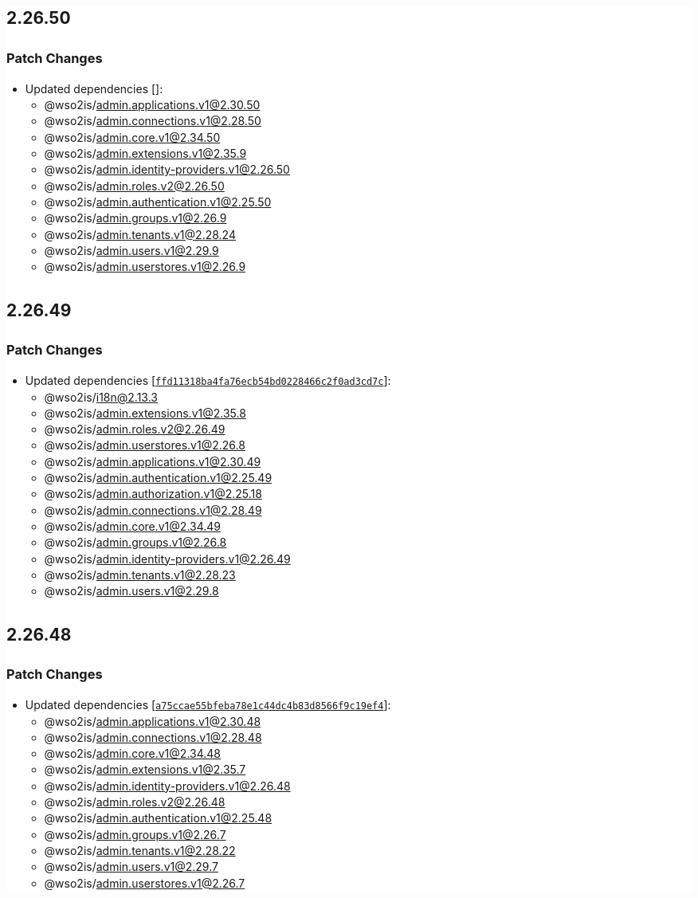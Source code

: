 ## 2.26.50

### Patch Changes

- Updated dependencies []:
  - @wso2is/admin.applications.v1@2.30.50
  - @wso2is/admin.connections.v1@2.28.50
  - @wso2is/admin.core.v1@2.34.50
  - @wso2is/admin.extensions.v1@2.35.9
  - @wso2is/admin.identity-providers.v1@2.26.50
  - @wso2is/admin.roles.v2@2.26.50
  - @wso2is/admin.authentication.v1@2.25.50
  - @wso2is/admin.groups.v1@2.26.9
  - @wso2is/admin.tenants.v1@2.28.24
  - @wso2is/admin.users.v1@2.29.9
  - @wso2is/admin.userstores.v1@2.26.9

## 2.26.49

### Patch Changes

- Updated dependencies [[`ffd11318ba4fa76ecb54bd0228466c2f0ad3cd7c`](https://github.com/wso2/identity-apps/commit/ffd11318ba4fa76ecb54bd0228466c2f0ad3cd7c)]:
  - @wso2is/i18n@2.13.3
  - @wso2is/admin.extensions.v1@2.35.8
  - @wso2is/admin.roles.v2@2.26.49
  - @wso2is/admin.userstores.v1@2.26.8
  - @wso2is/admin.applications.v1@2.30.49
  - @wso2is/admin.authentication.v1@2.25.49
  - @wso2is/admin.authorization.v1@2.25.18
  - @wso2is/admin.connections.v1@2.28.49
  - @wso2is/admin.core.v1@2.34.49
  - @wso2is/admin.groups.v1@2.26.8
  - @wso2is/admin.identity-providers.v1@2.26.49
  - @wso2is/admin.tenants.v1@2.28.23
  - @wso2is/admin.users.v1@2.29.8

## 2.26.48

### Patch Changes

- Updated dependencies [[`a75ccae55bfeba78e1c44dc4b83d8566f9c19ef4`](https://github.com/wso2/identity-apps/commit/a75ccae55bfeba78e1c44dc4b83d8566f9c19ef4)]:
  - @wso2is/admin.applications.v1@2.30.48
  - @wso2is/admin.connections.v1@2.28.48
  - @wso2is/admin.core.v1@2.34.48
  - @wso2is/admin.extensions.v1@2.35.7
  - @wso2is/admin.identity-providers.v1@2.26.48
  - @wso2is/admin.roles.v2@2.26.48
  - @wso2is/admin.authentication.v1@2.25.48
  - @wso2is/admin.groups.v1@2.26.7
  - @wso2is/admin.tenants.v1@2.28.22
  - @wso2is/admin.users.v1@2.29.7
  - @wso2is/admin.userstores.v1@2.26.7
